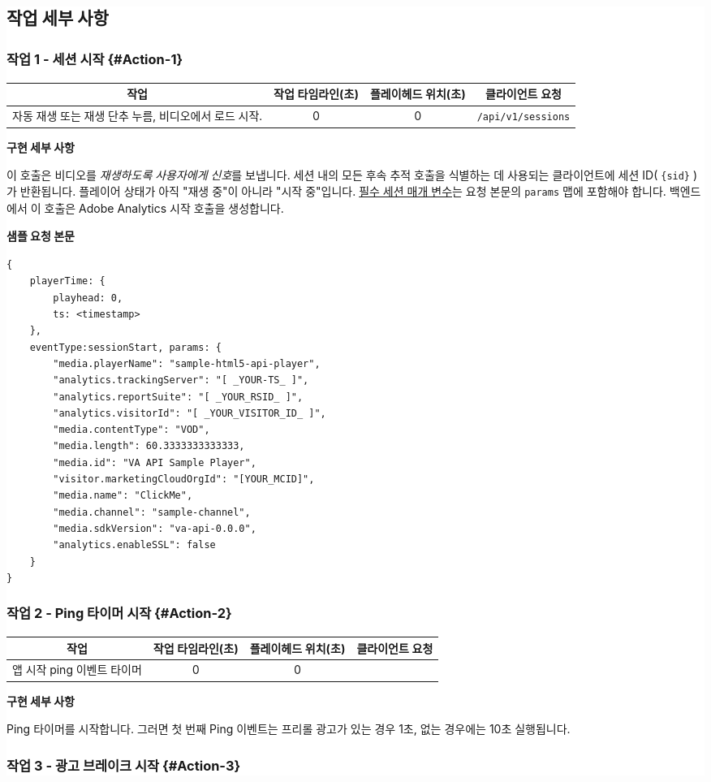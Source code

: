 
## 작업 세부 사항


### 작업 1 - 세션 시작 {#Action-1}

| 작업 | 작업 타임라인(초) | 플레이헤드 위치(초) | 클라이언트 요청 |
| --- | :---: | :---: | --- |
| 자동 재생 또는 재생 단추 누름, 비디오에서 로드 시작. | 0 | 0 | `/api/v1/sessions` |

**구현 세부 사항**

이 호출은 비디오를 _재생하도록 사용자에게 신호_&#x200B;를 보냅니다. 세션 내의 모든 후속 추적 호출을 식별하는 데 사용되는 클라이언트에 세션 ID( `{sid}` )가 반환됩니다. 플레이어 상태가 아직 &quot;재생 중&quot;이 아니라 &quot;시작 중&quot;입니다. [필수 세션 매개 변수](/help/media-collection-api/mc-api-ref/mc-api-sessions-req.md)는 요청 본문의 `params` 맵에 포함해야 합니다.  백엔드에서 이 호출은 Adobe Analytics 시작 호출을 생성합니다.

**샘플 요청 본문**

```
{
    playerTime: {
        playhead: 0,
        ts: <timestamp>
    },
    eventType:sessionStart, params: {
        "media.playerName": "sample-html5-api-player",
        "analytics.trackingServer": "[ _YOUR-TS_ ]",
        "analytics.reportSuite": "[ _YOUR_RSID_ ]",
        "analytics.visitorId": "[ _YOUR_VISITOR_ID_ ]",
        "media.contentType": "VOD",
        "media.length": 60.3333333333333,
        "media.id": "VA API Sample Player",
        "visitor.marketingCloudOrgId": "[YOUR_MCID]",
        "media.name": "ClickMe",
        "media.channel": "sample-channel",
        "media.sdkVersion": "va-api-0.0.0",
        "analytics.enableSSL": false
    }
}
```

### 작업 2 - Ping 타이머 시작 {#Action-2}

| 작업 | 작업 타임라인(초) | 플레이헤드 위치(초) | 클라이언트 요청 |
| --- | :---: | :---: | --- |
| 앱 시작 ping 이벤트 타이머 | 0 | 0 |  |

**구현 세부 사항**

Ping 타이머를 시작합니다. 그러면 첫 번째 Ping 이벤트는 프리롤 광고가 있는 경우 1초, 없는 경우에는 10초 실행됩니다.

### 작업 3 - 광고 브레이크 시작 {#Action-3}
